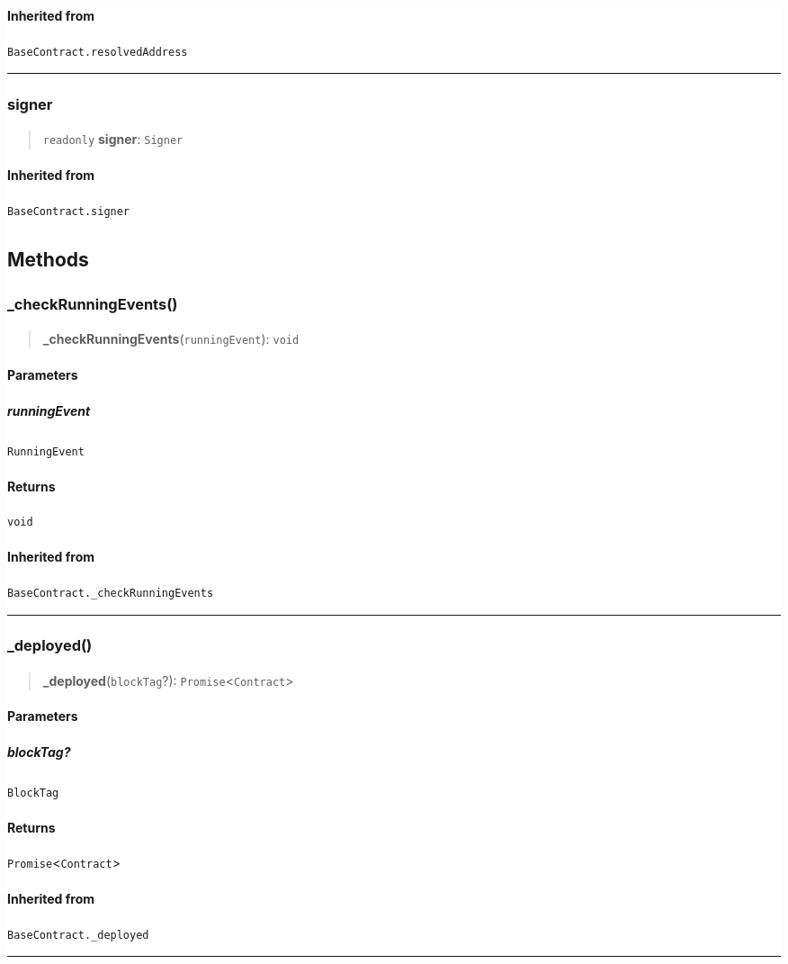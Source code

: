 #### Inherited from

`BaseContract.resolvedAddress`

***

### signer

> `readonly` **signer**: `Signer`

#### Inherited from

`BaseContract.signer`

## Methods

### \_checkRunningEvents()

> **\_checkRunningEvents**(`runningEvent`): `void`

#### Parameters

##### runningEvent

`RunningEvent`

#### Returns

`void`

#### Inherited from

`BaseContract._checkRunningEvents`

***

### \_deployed()

> **\_deployed**(`blockTag`?): `Promise`\<`Contract`\>

#### Parameters

##### blockTag?

`BlockTag`

#### Returns

`Promise`\<`Contract`\>

#### Inherited from

`BaseContract._deployed`

***
